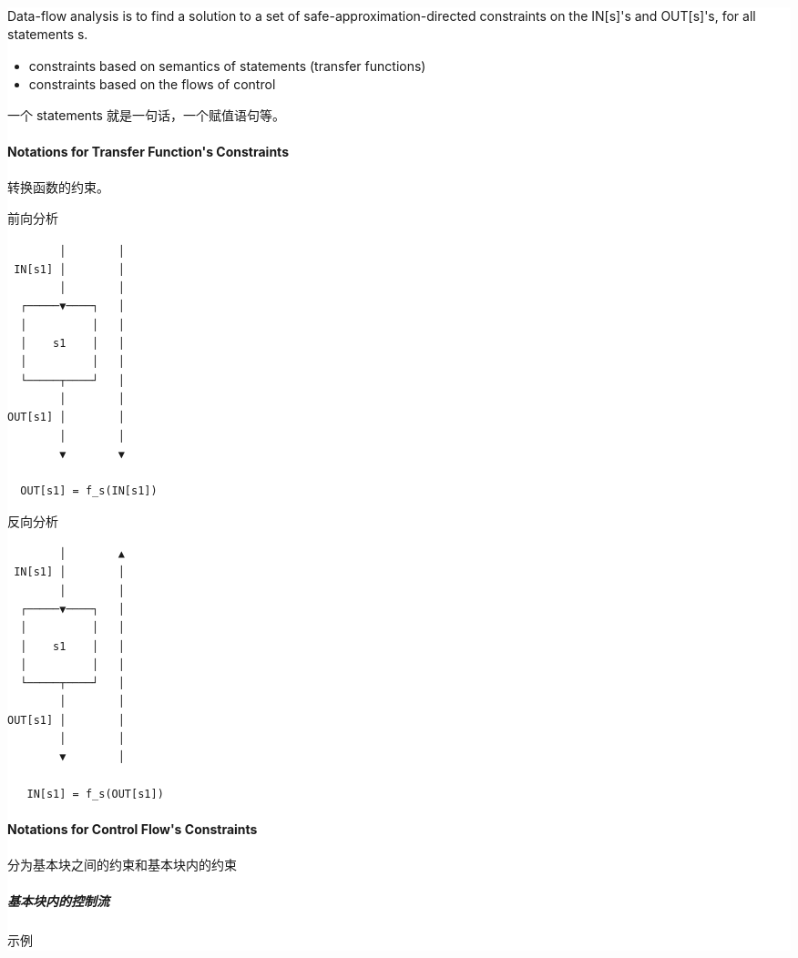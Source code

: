 Data-flow analysis is to find a solution to a set of safe-approximation-directed constraints on the IN[s]'s and OUT[s]'s, for all statements s.
- constraints based on semantics of statements (transfer functions)
- constraints based on the flows of control

一个 statements 就是一句话，一个赋值语句等。

#### Notations for Transfer Function's Constraints

转换函数的约束。

前向分析

```
        │        │
 IN[s1] │        │
        │        │
  ┌─────▼────┐   │
  │          │   │
  │    s1    │   │
  │          │   │
  └─────┬────┘   │
        │        │
OUT[s1] │        │
        │        │
        ▼        ▼

  OUT[s1] = f_s(IN[s1])
```

反向分析

```
        │        ▲
 IN[s1] │        │
        │        │
  ┌─────▼────┐   │
  │          │   │
  │    s1    │   │
  │          │   │
  └─────┬────┘   │
        │        │
OUT[s1] │        │
        │        │
        ▼        │

   IN[s1] = f_s(OUT[s1])
```

#### Notations for Control Flow's Constraints

分为基本块之间的约束和基本块内的约束

##### 基本块内的控制流

示例
